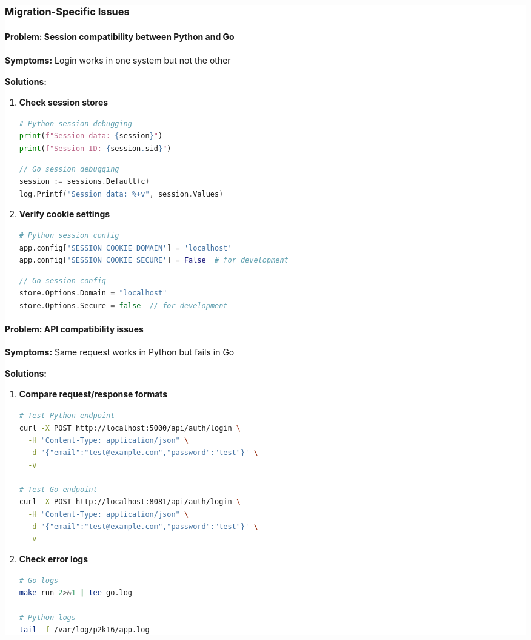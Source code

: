 ```bash
```

### Migration-Specific Issues

#### Problem: Session compatibility between Python and Go
**Symptoms:** Login works in one system but not the other

**Solutions:**
1. **Check session stores**
   ```python
   # Python session debugging
   print(f"Session data: {session}")
   print(f"Session ID: {session.sid}")
   ```

   ```go
   // Go session debugging  
   session := sessions.Default(c)
   log.Printf("Session data: %+v", session.Values)
   ```

2. **Verify cookie settings**
   ```python
   # Python session config
   app.config['SESSION_COOKIE_DOMAIN'] = 'localhost'
   app.config['SESSION_COOKIE_SECURE'] = False  # for development
   ```

   ```go
   // Go session config
   store.Options.Domain = "localhost"
   store.Options.Secure = false  // for development
   ```

#### Problem: API compatibility issues
**Symptoms:** Same request works in Python but fails in Go

**Solutions:**
1. **Compare request/response formats**
   ```bash
   # Test Python endpoint
   curl -X POST http://localhost:5000/api/auth/login \
     -H "Content-Type: application/json" \
     -d '{"email":"test@example.com","password":"test"}' \
     -v

   # Test Go endpoint  
   curl -X POST http://localhost:8081/api/auth/login \
     -H "Content-Type: application/json" \
     -d '{"email":"test@example.com","password":"test"}' \
     -v
   ```

2. **Check error logs**
   ```bash
   # Go logs
   make run 2>&1 | tee go.log

   # Python logs
   tail -f /var/log/p2k16/app.log
   ```
